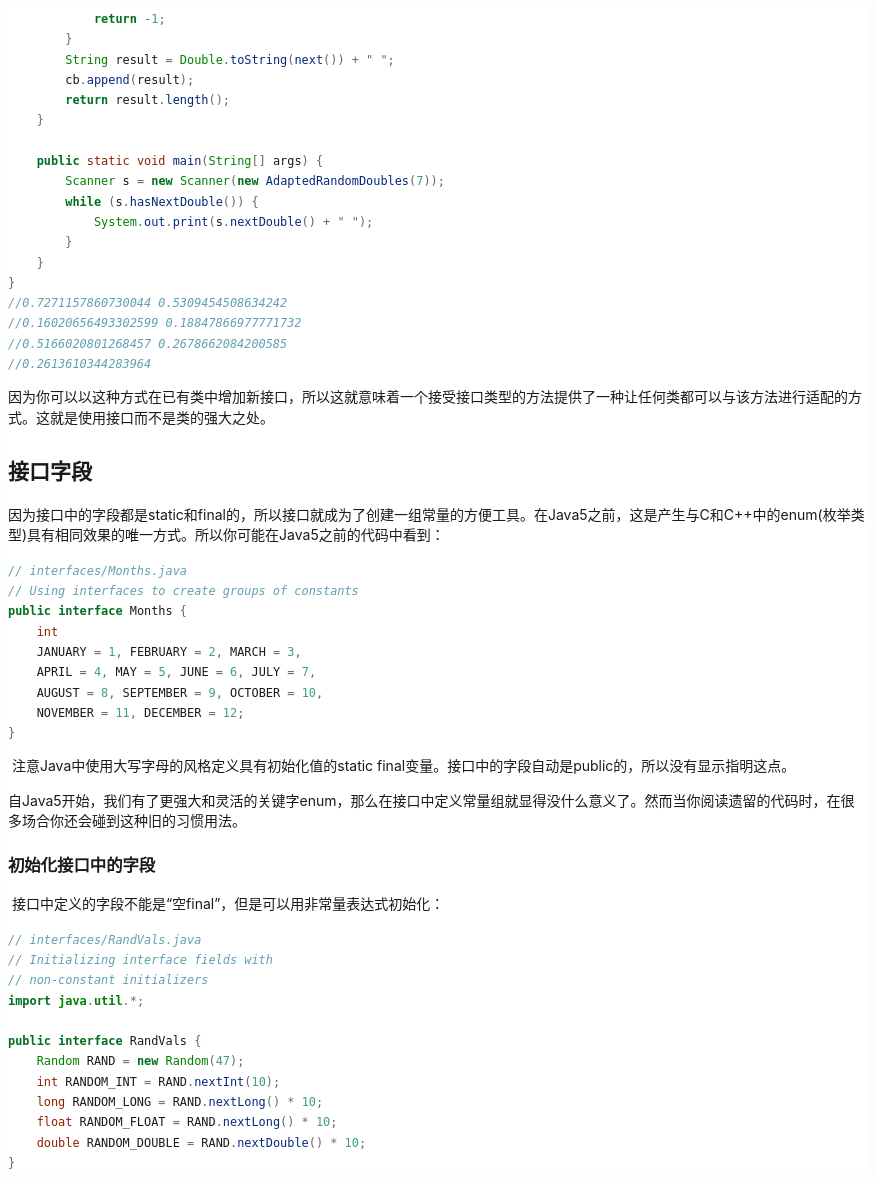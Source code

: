 ```java
            return -1;
        }
        String result = Double.toString(next()) + " ";
        cb.append(result);
        return result.length();
    }
    
    public static void main(String[] args) {
        Scanner s = new Scanner(new AdaptedRandomDoubles(7));
        while (s.hasNextDouble()) {
            System.out.print(s.nextDouble() + " ");
        }
    }
}
//0.7271157860730044 0.5309454508634242 
//0.16020656493302599 0.18847866977771732 
//0.5166020801268457 0.2678662084200585 
//0.2613610344283964
```

​		因为你可以以这种方式在已有类中增加新接口，所以这就意味着一个接受接口类型的方法提供了一种让任何类都可以与该方法进行适配的方式。这就是使用接口而不是类的强大之处。

## 接口字段

​		因为接口中的字段都是static和final的，所以接口就成为了创建一组常量的方便工具。在Java5之前，这是产生与C和C++中的enum(枚举类型)具有相同效果的唯一方式。所以你可能在Java5之前的代码中看到：

```java
// interfaces/Months.java
// Using interfaces to create groups of constants
public interface Months {
    int 
    JANUARY = 1, FEBRUARY = 2, MARCH = 3,
    APRIL = 4, MAY = 5, JUNE = 6, JULY = 7,
    AUGUST = 8, SEPTEMBER = 9, OCTOBER = 10,
    NOVEMBER = 11, DECEMBER = 12;
}
```

​		注意Java中使用大写字母的风格定义具有初始化值的static final变量。接口中的字段自动是public的，所以没有显示指明这点。

​		自Java5开始，我们有了更强大和灵活的关键字enum，那么在接口中定义常量组就显得没什么意义了。然而当你阅读遗留的代码时，在很多场合你还会碰到这种旧的习惯用法。

### 初始化接口中的字段

​		接口中定义的字段不能是“空final”，但是可以用非常量表达式初始化：

```java
// interfaces/RandVals.java
// Initializing interface fields with
// non-constant initializers
import java.util.*;

public interface RandVals {
    Random RAND = new Random(47);
    int RANDOM_INT = RAND.nextInt(10);
    long RANDOM_LONG = RAND.nextLong() * 10;
    float RANDOM_FLOAT = RAND.nextLong() * 10;
    double RANDOM_DOUBLE = RAND.nextDouble() * 10;
}
```
